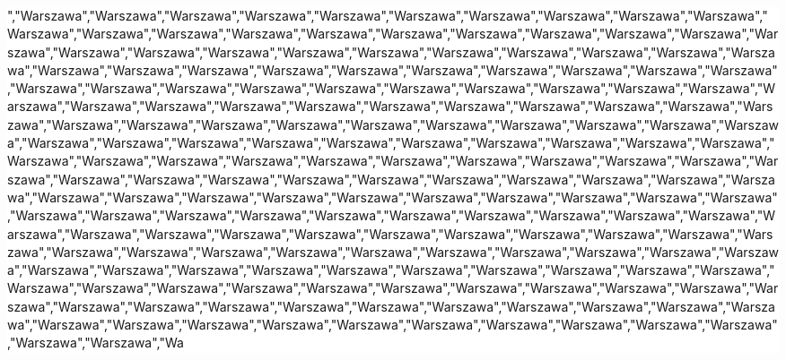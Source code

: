 ","Warszawa","Warszawa","Warszawa","Warszawa","Warszawa","Warszawa","Warszawa","Warszawa","Warszawa","Warszawa","Warszawa","Warszawa","Warszawa","Warszawa","Warszawa","Warszawa","Warszawa","Warszawa","Warszawa","Warszawa","Warszawa","Warszawa","Warszawa","Warszawa","Warszawa","Warszawa","Warszawa","Warszawa","Warszawa","Warszawa","Warszawa","Warszawa","Warszawa","Warszawa","Warszawa","Warszawa","Warszawa","Warszawa","Warszawa","Warszawa","Warszawa","Warszawa","Warszawa","Warszawa","Warszawa","Warszawa","Warszawa","Warszawa","Warszawa","Warszawa","Warszawa","Warszawa","Warszawa","Warszawa","Warszawa","Warszawa","Warszawa","Warszawa","Warszawa","Warszawa","Warszawa","Warszawa","Warszawa","Warszawa","Warszawa","Warszawa","Warszawa","Warszawa","Warszawa","Warszawa","Warszawa","Warszawa","Warszawa","Warszawa","Warszawa","Warszawa","Warszawa","Warszawa","Warszawa","Warszawa","Warszawa","Warszawa","Warszawa","Warszawa","Warszawa","Warszawa","Warszawa","Warszawa","Warszawa","Warszawa","Warszawa","Warszawa","Warszawa","Warszawa","Warszawa","Warszawa","Warszawa","Warszawa","Warszawa","Warszawa","Warszawa","Warszawa","Warszawa","Warszawa","Warszawa","Warszawa","Warszawa","Warszawa","Warszawa","Warszawa","Warszawa","Warszawa","Warszawa","Warszawa","Warszawa","Warszawa","Warszawa","Warszawa","Warszawa","Warszawa","Warszawa","Warszawa","Warszawa","Warszawa","Warszawa","Warszawa","Warszawa","Warszawa","Warszawa","Warszawa","Warszawa","Warszawa","Warszawa","Warszawa","Warszawa","Warszawa","Warszawa","Warszawa","Warszawa","Warszawa","Warszawa","Warszawa","Warszawa","Warszawa","Warszawa","Warszawa","Warszawa","Warszawa","Warszawa","Warszawa","Warszawa","Warszawa","Warszawa","Warszawa","Warszawa","Warszawa","Warszawa","Warszawa","Warszawa","Warszawa","Warszawa","Warszawa","Warszawa","Warszawa","Warszawa","Warszawa","Warszawa","Warszawa","Warszawa","Warszawa","Warszawa","Warszawa","Warszawa","Warszawa","Warszawa","Warszawa","Warszawa","Warszawa","Warszawa","Warszawa","Warszawa","Warszawa","Warszawa","Warszawa","Warszawa","Warszawa","Warszawa","Wa